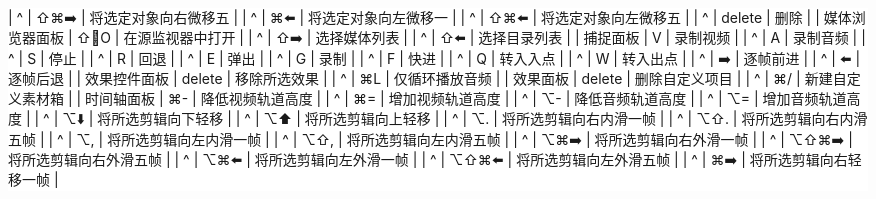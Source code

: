 | ^              | ⇧⌘➡️      | 将选定对象向右微移五   |
| ^              | ⌘⬅️       | 将选定对象向左微移一   |
| ^              | ⇧⌘⬅️      | 将选定对象向左微移五   |
| ^              | delete    | 删除                   |
| 媒体浏览器面板 | ⇧O        | 在源监视器中打开       |
| ^              | ⇧➡️       | 选择媒体列表           |
| ^              | ⇧⬅️       | 选择目录列表           |
| 捕捉面板       | V         | 录制视频               |
| ^              | A         | 录制音频               |
| ^              | S         | 停止                   |
| ^              | R         | 回退                   |
| ^              | E         | 弹出                   |
| ^              | G         | 录制                   |
| ^              | F         | 快进                   |
| ^              | Q         | 转入入点               |
| ^              | W         | 转入出点               |
| ^              | ➡️        | 逐帧前进               |
| ^              | ⬅️        | 逐帧后退               |
| 效果控件面板   | delete    | 移除所选效果           |
| ^              | ⌘L        | 仅循环播放音频         |
| 效果面板       | delete    | 删除自定义项目         |
| ^              | ⌘/        | 新建自定义素材箱       |
| 时间轴面板     | ⌘-        | 降低视频轨道高度       |
| ^              | ⌘=        | 增加视频轨道高度       |
| ^              | ⌥-        | 降低音频轨道高度       |
| ^              | ⌥=        | 增加音频轨道高度       |
| ^              | ⌥⬇️       | 将所选剪辑向下轻移     |
| ^              | ⌥⬆️       | 将所选剪辑向上轻移     |
| ^              | ⌥.        | 将所选剪辑向右内滑一帧 |
| ^              | ⌥⇧.       | 将所选剪辑向右内滑五帧 |
| ^              | ⌥,        | 将所选剪辑向左内滑一帧 |
| ^              | ⌥⇧,       | 将所选剪辑向左内滑五帧 |
| ^              | ⌥⌘➡️      | 将所选剪辑向右外滑一帧 |
| ^              | ⌥⇧⌘➡️     | 将所选剪辑向右外滑五帧 |
| ^              | ⌥⌘⬅️      | 将所选剪辑向左外滑一帧 |
| ^              | ⌥⇧⌘⬅️     | 将所选剪辑向左外滑五帧 |
| ^              | ⌘➡️       | 将所选剪辑向右轻移一帧 |